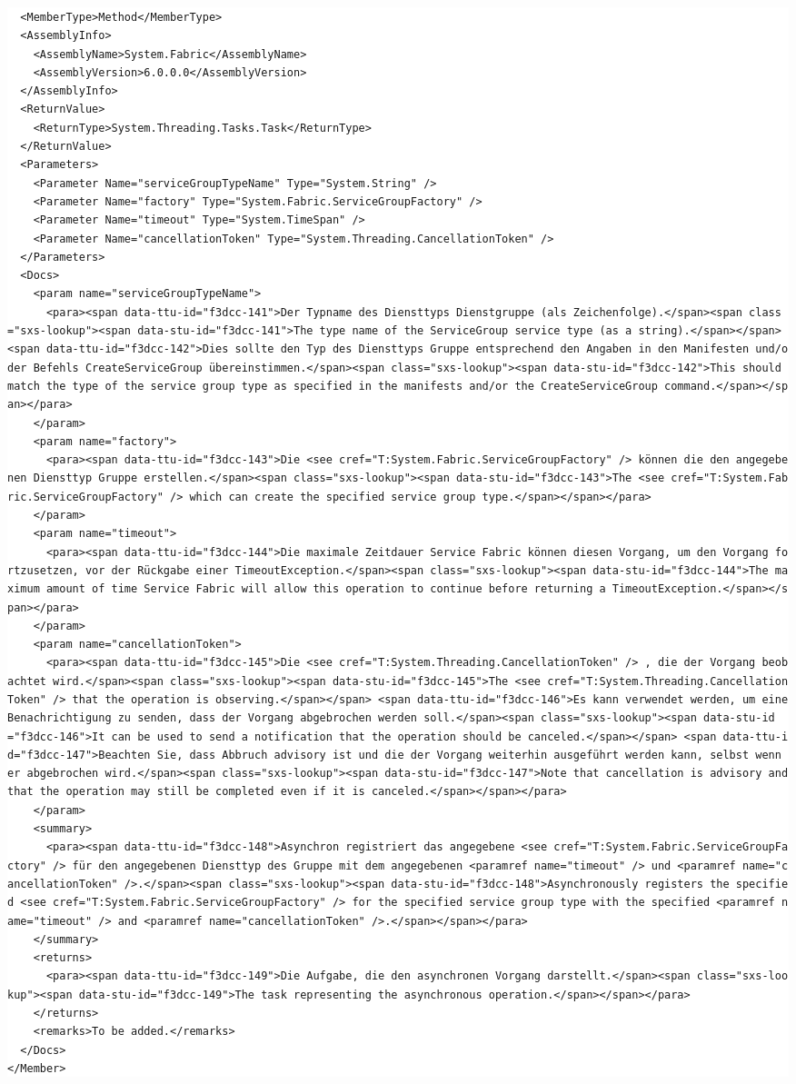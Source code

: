       <MemberType>Method</MemberType>
      <AssemblyInfo>
        <AssemblyName>System.Fabric</AssemblyName>
        <AssemblyVersion>6.0.0.0</AssemblyVersion>
      </AssemblyInfo>
      <ReturnValue>
        <ReturnType>System.Threading.Tasks.Task</ReturnType>
      </ReturnValue>
      <Parameters>
        <Parameter Name="serviceGroupTypeName" Type="System.String" />
        <Parameter Name="factory" Type="System.Fabric.ServiceGroupFactory" />
        <Parameter Name="timeout" Type="System.TimeSpan" />
        <Parameter Name="cancellationToken" Type="System.Threading.CancellationToken" />
      </Parameters>
      <Docs>
        <param name="serviceGroupTypeName">
          <para><span data-ttu-id="f3dcc-141">Der Typname des Diensttyps Dienstgruppe (als Zeichenfolge).</span><span class="sxs-lookup"><span data-stu-id="f3dcc-141">The type name of the ServiceGroup service type (as a string).</span></span>  <span data-ttu-id="f3dcc-142">Dies sollte den Typ des Diensttyps Gruppe entsprechend den Angaben in den Manifesten und/oder Befehls CreateServiceGroup übereinstimmen.</span><span class="sxs-lookup"><span data-stu-id="f3dcc-142">This should match the type of the service group type as specified in the manifests and/or the CreateServiceGroup command.</span></span></para>
        </param>
        <param name="factory">
          <para><span data-ttu-id="f3dcc-143">Die <see cref="T:System.Fabric.ServiceGroupFactory" /> können die den angegebenen Diensttyp Gruppe erstellen.</span><span class="sxs-lookup"><span data-stu-id="f3dcc-143">The <see cref="T:System.Fabric.ServiceGroupFactory" /> which can create the specified service group type.</span></span></para>
        </param>
        <param name="timeout">
          <para><span data-ttu-id="f3dcc-144">Die maximale Zeitdauer Service Fabric können diesen Vorgang, um den Vorgang fortzusetzen, vor der Rückgabe einer TimeoutException.</span><span class="sxs-lookup"><span data-stu-id="f3dcc-144">The maximum amount of time Service Fabric will allow this operation to continue before returning a TimeoutException.</span></span></para>
        </param>
        <param name="cancellationToken">
          <para><span data-ttu-id="f3dcc-145">Die <see cref="T:System.Threading.CancellationToken" /> , die der Vorgang beobachtet wird.</span><span class="sxs-lookup"><span data-stu-id="f3dcc-145">The <see cref="T:System.Threading.CancellationToken" /> that the operation is observing.</span></span> <span data-ttu-id="f3dcc-146">Es kann verwendet werden, um eine Benachrichtigung zu senden, dass der Vorgang abgebrochen werden soll.</span><span class="sxs-lookup"><span data-stu-id="f3dcc-146">It can be used to send a notification that the operation should be canceled.</span></span> <span data-ttu-id="f3dcc-147">Beachten Sie, dass Abbruch advisory ist und die der Vorgang weiterhin ausgeführt werden kann, selbst wenn er abgebrochen wird.</span><span class="sxs-lookup"><span data-stu-id="f3dcc-147">Note that cancellation is advisory and that the operation may still be completed even if it is canceled.</span></span></para>
        </param>
        <summary>
          <para><span data-ttu-id="f3dcc-148">Asynchron registriert das angegebene <see cref="T:System.Fabric.ServiceGroupFactory" /> für den angegebenen Diensttyp des Gruppe mit dem angegebenen <paramref name="timeout" /> und <paramref name="cancellationToken" />.</span><span class="sxs-lookup"><span data-stu-id="f3dcc-148">Asynchronously registers the specified <see cref="T:System.Fabric.ServiceGroupFactory" /> for the specified service group type with the specified <paramref name="timeout" /> and <paramref name="cancellationToken" />.</span></span></para>
        </summary>
        <returns>
          <para><span data-ttu-id="f3dcc-149">Die Aufgabe, die den asynchronen Vorgang darstellt.</span><span class="sxs-lookup"><span data-stu-id="f3dcc-149">The task representing the asynchronous operation.</span></span></para>
        </returns>
        <remarks>To be added.</remarks>
      </Docs>
    </Member>